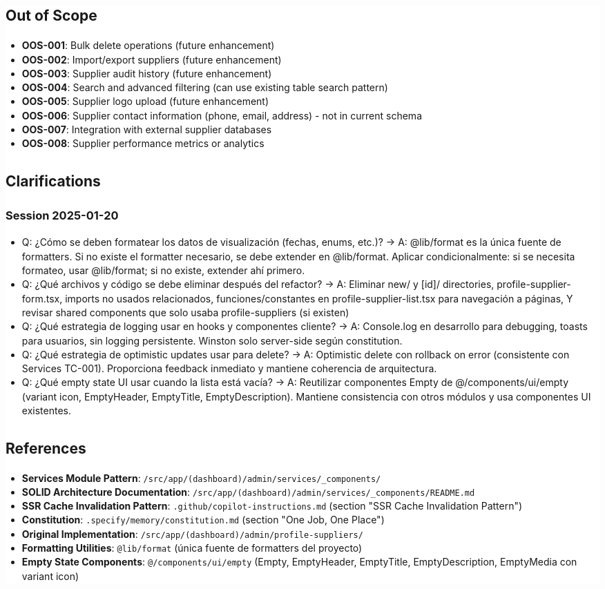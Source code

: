 ## Out of Scope

- **OOS-001**: Bulk delete operations (future enhancement)
- **OOS-002**: Import/export suppliers (future enhancement)
- **OOS-003**: Supplier audit history (future enhancement)
- **OOS-004**: Search and advanced filtering (can use existing table search pattern)
- **OOS-005**: Supplier logo upload (future enhancement)
- **OOS-006**: Supplier contact information (phone, email, address) - not in current schema
- **OOS-007**: Integration with external supplier databases
- **OOS-008**: Supplier performance metrics or analytics

## Clarifications

### Session 2025-01-20

- Q: ¿Cómo se deben formatear los datos de visualización (fechas, enums, etc.)? → A: @lib/format es la única fuente de formatters. Si no existe el formatter necesario, se debe extender en @lib/format. Aplicar condicionalmente: si se necesita formateo, usar @lib/format; si no existe, extender ahí primero.
- Q: ¿Qué archivos y código se debe eliminar después del refactor? → A: Eliminar new/ y [id]/ directories, profile-supplier-form.tsx, imports no usados relacionados, funciones/constantes en profile-supplier-list.tsx para navegación a páginas, Y revisar shared components que solo usaba profile-suppliers (si existen)
- Q: ¿Qué estrategia de logging usar en hooks y componentes cliente? → A: Console.log en desarrollo para debugging, toasts para usuarios, sin logging persistente. Winston solo server-side según constitution.
- Q: ¿Qué estrategia de optimistic updates usar para delete? → A: Optimistic delete con rollback on error (consistente con Services TC-001). Proporciona feedback inmediato y mantiene coherencia de arquitectura.
- Q: ¿Qué empty state UI usar cuando la lista está vacía? → A: Reutilizar componentes Empty de @/components/ui/empty (variant icon, EmptyHeader, EmptyTitle, EmptyDescription). Mantiene consistencia con otros módulos y usa componentes UI existentes.

## References

- **Services Module Pattern**: `/src/app/(dashboard)/admin/services/_components/`
- **SOLID Architecture Documentation**: `/src/app/(dashboard)/admin/services/_components/README.md`
- **SSR Cache Invalidation Pattern**: `.github/copilot-instructions.md` (section "SSR Cache Invalidation Pattern")
- **Constitution**: `.specify/memory/constitution.md` (section "One Job, One Place")
- **Original Implementation**: `/src/app/(dashboard)/admin/profile-suppliers/`
- **Formatting Utilities**: `@lib/format` (única fuente de formatters del proyecto)
- **Empty State Components**: `@/components/ui/empty` (Empty, EmptyHeader, EmptyTitle, EmptyDescription, EmptyMedia con variant icon)
